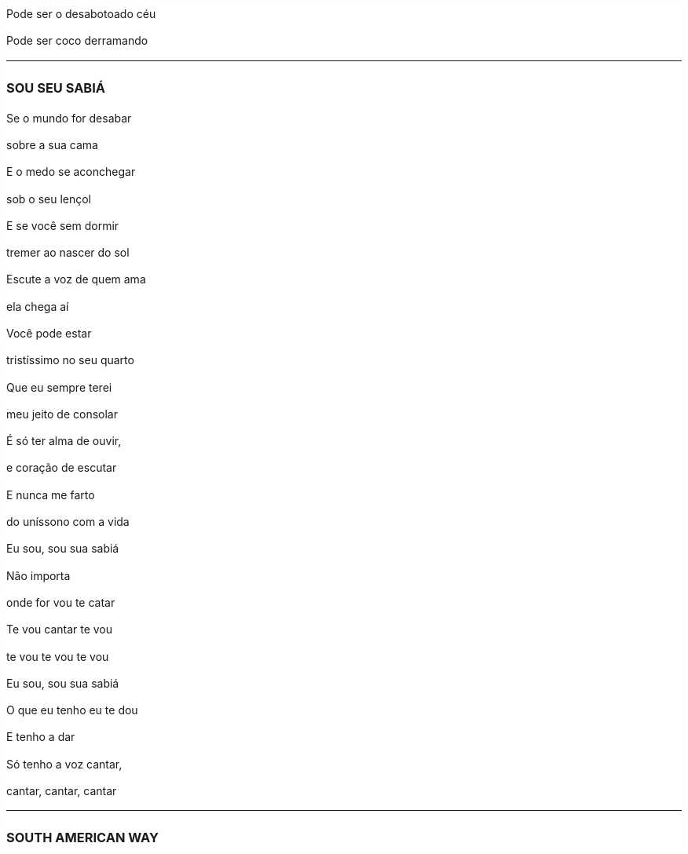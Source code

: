 Pode ser o desabotoado céu

Pode ser coco derramando

---

### SOU SEU SABIÁ

Se o mundo for desabar

sobre a sua cama

E o medo se aconchegar

sob o seu lençol

E se você sem dormir

tremer ao nascer do sol

Escute a voz de quem ama

ela chega aí

Você pode estar

tristíssimo no seu quarto

Que eu sempre terei

meu jeito de consolar

É só ter alma de ouvir,

e coração de escutar

E nunca me farto

do uníssono com a vida

Eu sou, sou sua sabiá

Não importa

onde for vou te catar

Te vou cantar te vou

te vou te vou te vou

Eu sou, sou sua sabiá

O que eu tenho eu te dou

E tenho a dar

Só tenho a voz cantar,

cantar, cantar, cantar

---

### SOUTH AMERICAN WAY
